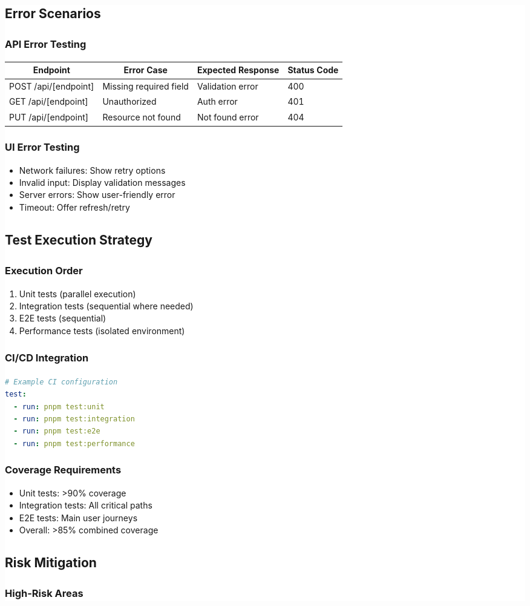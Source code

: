 ## Error Scenarios

### API Error Testing

| Endpoint             | Error Case             | Expected Response | Status Code |
| -------------------- | ---------------------- | ----------------- | ----------- |
| POST /api/[endpoint] | Missing required field | Validation error  | 400         |
| GET /api/[endpoint]  | Unauthorized           | Auth error        | 401         |
| PUT /api/[endpoint]  | Resource not found     | Not found error   | 404         |

### UI Error Testing

- Network failures: Show retry options
- Invalid input: Display validation messages
- Server errors: Show user-friendly error
- Timeout: Offer refresh/retry

## Test Execution Strategy

### Execution Order

1. Unit tests (parallel execution)
2. Integration tests (sequential where needed)
3. E2E tests (sequential)
4. Performance tests (isolated environment)

### CI/CD Integration

```yaml
# Example CI configuration
test:
  - run: pnpm test:unit
  - run: pnpm test:integration
  - run: pnpm test:e2e
  - run: pnpm test:performance
```

### Coverage Requirements

- Unit tests: >90% coverage
- Integration tests: All critical paths
- E2E tests: Main user journeys
- Overall: >85% combined coverage

## Risk Mitigation

### High-Risk Areas
